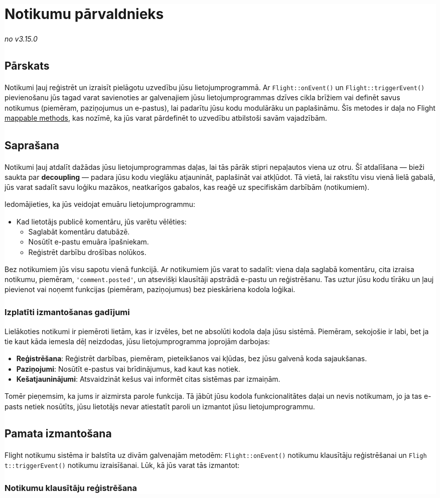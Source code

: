 # Notikumu pārvaldnieks

_no v3.15.0_

## Pārskats

Notikumi ļauj reģistrēt un izraisīt pielāgotu uzvedību jūsu lietojumprogrammā. Ar `Flight::onEvent()` un `Flight::triggerEvent()` pievienošanu jūs tagad varat savienoties ar galvenajiem jūsu lietojumprogrammas dzīves cikla brīžiem vai definēt savus notikumus (piemēram, paziņojumus un e-pastus), lai padarītu jūsu kodu modulārāku un paplašināmu. Šīs metodes ir daļa no Flight [mappable methods](/learn/extending), kas nozīmē, ka jūs varat pārdefinēt to uzvedību atbilstoši savām vajadzībām.

## Saprašana

Notikumi ļauj atdalīt dažādas jūsu lietojumprogrammas daļas, lai tās pārāk stipri nepaļautos viena uz otru. Šī atdalīšana — bieži saukta par **decoupling** — padara jūsu kodu vieglāku atjaunināt, paplašināt vai atkļūdot. Tā vietā, lai rakstītu visu vienā lielā gabalā, jūs varat sadalīt savu loģiku mazākos, neatkarīgos gabalos, kas reaģē uz specifiskām darbībām (notikumiem).

Iedomājieties, ka jūs veidojat emuāru lietojumprogrammu:
- Kad lietotājs publicē komentāru, jūs varētu vēlēties:
  - Saglabāt komentāru datubāzē.
  - Nosūtīt e-pastu emuāra īpašniekam.
  - Reģistrēt darbību drošības nolūkos.

Bez notikumiem jūs visu sapotu vienā funkcijā. Ar notikumiem jūs varat to sadalīt: viena daļa saglabā komentāru, cita izraisa notikumu, piemēram, `'comment.posted'`, un atsevišķi klausītāji apstrādā e-pastu un reģistrēšanu. Tas uztur jūsu kodu tīrāku un ļauj pievienot vai noņemt funkcijas (piemēram, paziņojumus) bez pieskāriena kodola loģikai.

### Izplatīti izmantošanas gadījumi

Lielākoties notikumi ir piemēroti lietām, kas ir izvēles, bet ne absolūti kodola daļa jūsu sistēmā. Piemēram, sekojošie ir labi, bet ja tie kaut kāda iemesla dēļ neizdodas, jūsu lietojumprogramma joprojām darbojas:

- **Reģistrēšana**: Reģistrēt darbības, piemēram, pieteikšanos vai kļūdas, bez jūsu galvenā koda sajaukšanas.
- **Paziņojumi**: Nosūtīt e-pastus vai brīdinājumus, kad kaut kas notiek.
- **Kešatjauninājumi**: Atsvaidzināt kešus vai informēt citas sistēmas par izmaiņām.

Tomēr pieņemsim, ka jums ir aizmirsta parole funkcija. Tā jābūt jūsu kodola funkcionalitātes daļai un nevis notikumam, jo ja tas e-pasts netiek nosūtīts, jūsu lietotājs nevar atiestatīt paroli un izmantot jūsu lietojumprogrammu.

## Pamata izmantošana

Flight notikumu sistēma ir balstīta uz divām galvenajām metodēm: `Flight::onEvent()` notikumu klausītāju reģistrēšanai un `Flight::triggerEvent()` notikumu izraisīšanai. Lūk, kā jūs varat tās izmantot:

### Notikumu klausītāju reģistrēšana
